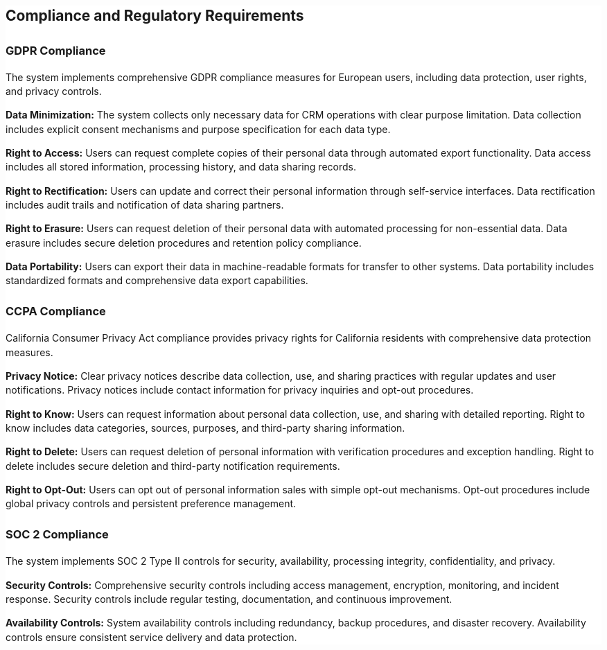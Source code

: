 ## Compliance and Regulatory Requirements

### GDPR Compliance

The system implements comprehensive GDPR compliance measures for European users, including data protection, user rights, and privacy controls.

**Data Minimization:** The system collects only necessary data for CRM operations with clear purpose limitation. Data collection includes explicit consent mechanisms and purpose specification for each data type.

**Right to Access:** Users can request complete copies of their personal data through automated export functionality. Data access includes all stored information, processing history, and data sharing records.

**Right to Rectification:** Users can update and correct their personal information through self-service interfaces. Data rectification includes audit trails and notification of data sharing partners.

**Right to Erasure:** Users can request deletion of their personal data with automated processing for non-essential data. Data erasure includes secure deletion procedures and retention policy compliance.

**Data Portability:** Users can export their data in machine-readable formats for transfer to other systems. Data portability includes standardized formats and comprehensive data export capabilities.

### CCPA Compliance

California Consumer Privacy Act compliance provides privacy rights for California residents with comprehensive data protection measures.

**Privacy Notice:** Clear privacy notices describe data collection, use, and sharing practices with regular updates and user notifications. Privacy notices include contact information for privacy inquiries and opt-out procedures.

**Right to Know:** Users can request information about personal data collection, use, and sharing with detailed reporting. Right to know includes data categories, sources, purposes, and third-party sharing information.

**Right to Delete:** Users can request deletion of personal information with verification procedures and exception handling. Right to delete includes secure deletion and third-party notification requirements.

**Right to Opt-Out:** Users can opt out of personal information sales with simple opt-out mechanisms. Opt-out procedures include global privacy controls and persistent preference management.

### SOC 2 Compliance

The system implements SOC 2 Type II controls for security, availability, processing integrity, confidentiality, and privacy.

**Security Controls:** Comprehensive security controls including access management, encryption, monitoring, and incident response. Security controls include regular testing, documentation, and continuous improvement.

**Availability Controls:** System availability controls including redundancy, backup procedures, and disaster recovery. Availability controls ensure consistent service delivery and data protection.
